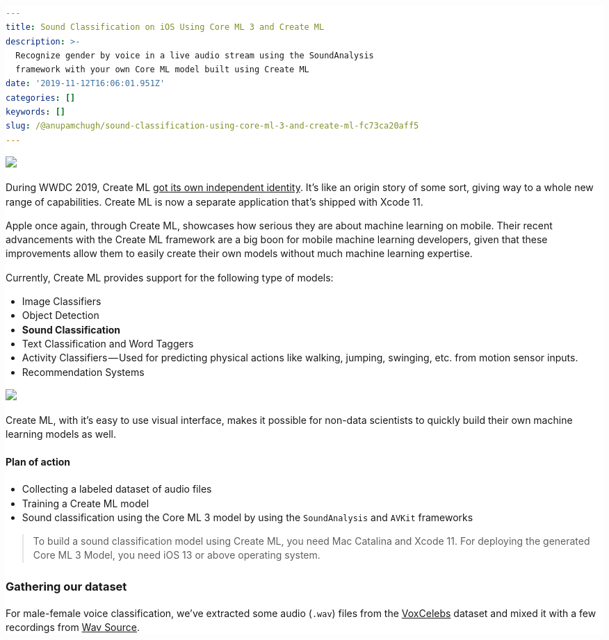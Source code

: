 ```yaml
---
title: Sound Classification on iOS Using Core ML 3 and Create ML
description: >-
  Recognize gender by voice in a live audio stream using the SoundAnalysis
  framework with your own Core ML model built using Create ML
date: '2019-11-12T16:06:01.951Z'
categories: []
keywords: []
slug: /@anupamchugh/sound-classification-using-core-ml-3-and-create-ml-fc73ca20aff5
---
```


![](/Users/anupamchugh/Downloads/medium-export-a4b48d5fe977f1f289836fecb566e574d085c11debefe6da1b475ac0c8622324/posts/md_1703150257140/img/0__oPLA12jzwZEcDahh.jpg)

During WWDC 2019, Create ML [got its own independent identity](https://developer.apple.com/videos/play/wwdc2019/430/). It’s like an origin story of some sort, giving way to a whole new range of capabilities. Create ML is now a separate application that’s shipped with Xcode 11.

Apple once again, through Create ML, showcases how serious they are about machine learning on mobile. Their recent advancements with the Create ML framework are a big boon for mobile machine learning developers, given that these improvements allow them to easily create their own models without much machine learning expertise.

Currently, Create ML provides support for the following type of models:

*   Image Classifiers
*   Object Detection
*   **Sound Classification**
*   Text Classification and Word Taggers
*   Activity Classifiers — Used for predicting physical actions like walking, jumping, swinging, etc. from motion sensor inputs.
*   Recommendation Systems

![](/Users/anupamchugh/Downloads/medium-export-a4b48d5fe977f1f289836fecb566e574d085c11debefe6da1b475ac0c8622324/posts/md_1703150257140/img/1__rJjMM745X0UIZXlAvYc6Pw.png)

Create ML, with it’s easy to use visual interface, makes it possible for non-data scientists to quickly build their own machine learning models as well.

#### Plan of action

*   Collecting a labeled dataset of audio files
*   Training a Create ML model
*   Sound classification using the Core ML 3 model by using the `SoundAnalysis` and `AVKit` frameworks

> To build a sound classification model using Create ML, you need Mac Catalina and Xcode 11. For deploying the generated Core ML 3 Model, you need iOS 13 or above operating system.

### Gathering our dataset

For male-female voice classification, we’ve extracted some audio (`.wav`) files from the [VoxCelebs](http://www.robots.ox.ac.uk/~vgg/data/voxceleb/) dataset and mixed it with a few recordings from [Wav Source](http://wavsource.com/).
